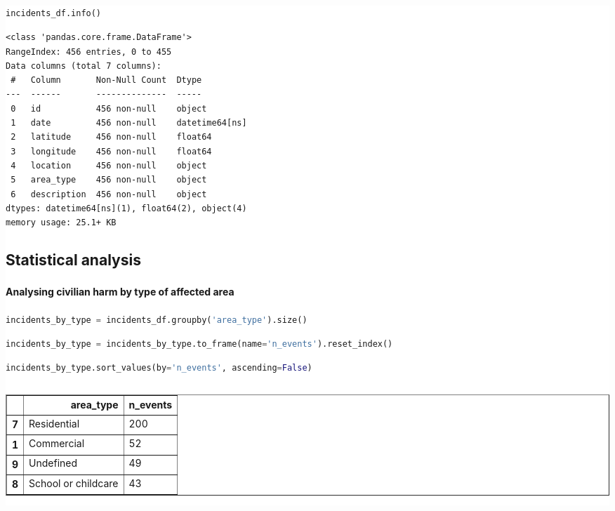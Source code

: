 ```python
incidents_df.info()
```

    <class 'pandas.core.frame.DataFrame'>
    RangeIndex: 456 entries, 0 to 455
    Data columns (total 7 columns):
     #   Column       Non-Null Count  Dtype
    ---  ------       --------------  -----
     0   id           456 non-null    object
     1   date         456 non-null    datetime64[ns]
     2   latitude     456 non-null    float64
     3   longitude    456 non-null    float64
     4   location     456 non-null    object
     5   area_type    456 non-null    object
     6   description  456 non-null    object
    dtypes: datetime64[ns](1), float64(2), object(4)
    memory usage: 25.1+ KB

## Statistical analysis

#### Analysing civilian harm by type of affected area

```python
incidents_by_type = incidents_df.groupby('area_type').size()
```

```python
incidents_by_type = incidents_by_type.to_frame(name='n_events').reset_index()
```

```python
incidents_by_type.sort_values(by='n_events', ascending=False)
```

<div style="overflow-x:auto;">
<table border="1" class="dataframe">
  <thead>
    <tr style="text-align: right;">
      <th></th>
      <th>area_type</th>
      <th>n_events</th>
    </tr>
  </thead>
  <tbody>
    <tr>
      <th>7</th>
      <td>Residential</td>
      <td>200</td>
    </tr>
    <tr>
      <th>1</th>
      <td>Commercial</td>
      <td>52</td>
    </tr>
    <tr>
      <th>9</th>
      <td>Undefined</td>
      <td>49</td>
    </tr>
    <tr>
      <th>8</th>
      <td>School or childcare</td>
      <td>43</td>
    </tr>